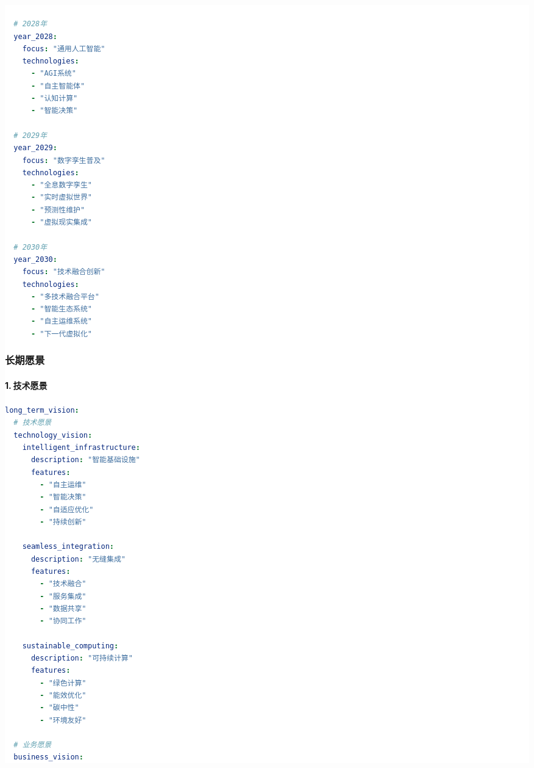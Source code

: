 ```yaml
  
  # 2028年
  year_2028:
    focus: "通用人工智能"
    technologies:
      - "AGI系统"
      - "自主智能体"
      - "认知计算"
      - "智能决策"
  
  # 2029年
  year_2029:
    focus: "数字孪生普及"
    technologies:
      - "全息数字孪生"
      - "实时虚拟世界"
      - "预测性维护"
      - "虚拟现实集成"
  
  # 2030年
  year_2030:
    focus: "技术融合创新"
    technologies:
      - "多技术融合平台"
      - "智能生态系统"
      - "自主运维系统"
      - "下一代虚拟化"
```

### 长期愿景

#### 1. 技术愿景

```yaml
long_term_vision:
  # 技术愿景
  technology_vision:
    intelligent_infrastructure:
      description: "智能基础设施"
      features:
        - "自主运维"
        - "智能决策"
        - "自适应优化"
        - "持续创新"
    
    seamless_integration:
      description: "无缝集成"
      features:
        - "技术融合"
        - "服务集成"
        - "数据共享"
        - "协同工作"
    
    sustainable_computing:
      description: "可持续计算"
      features:
        - "绿色计算"
        - "能效优化"
        - "碳中性"
        - "环境友好"
  
  # 业务愿景
  business_vision:
```